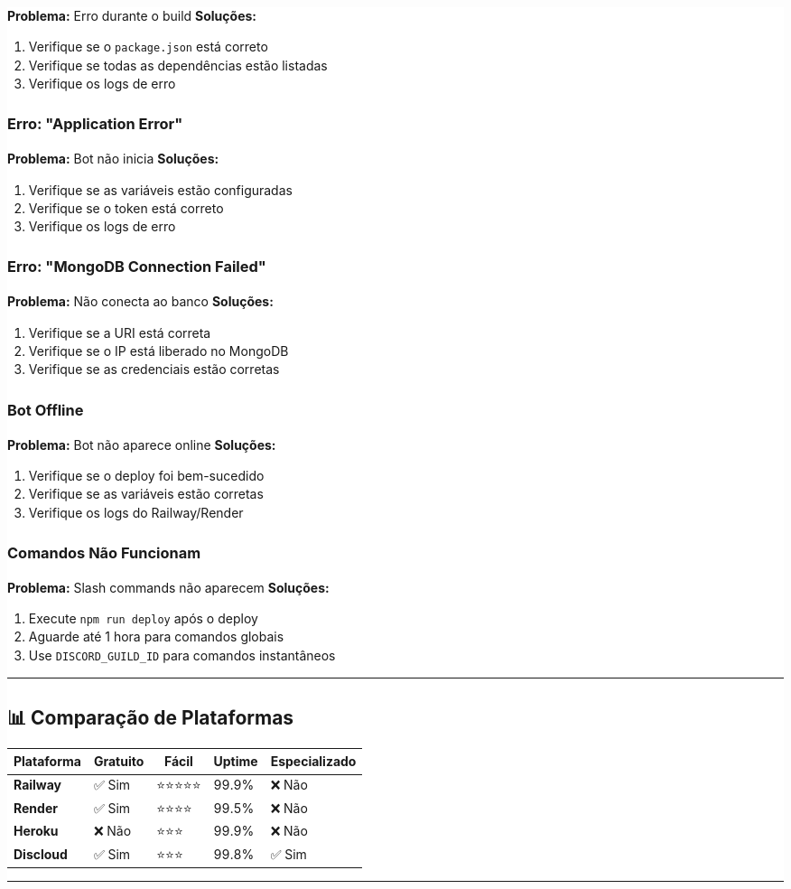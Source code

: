 **Problema:** Erro durante o build
**Soluções:**

1. Verifique se o `package.json` está correto
2. Verifique se todas as dependências estão listadas
3. Verifique os logs de erro

### **Erro: "Application Error"**

**Problema:** Bot não inicia
**Soluções:**

1. Verifique se as variáveis estão configuradas
2. Verifique se o token está correto
3. Verifique os logs de erro

### **Erro: "MongoDB Connection Failed"**

**Problema:** Não conecta ao banco
**Soluções:**

1. Verifique se a URI está correta
2. Verifique se o IP está liberado no MongoDB
3. Verifique se as credenciais estão corretas

### **Bot Offline**

**Problema:** Bot não aparece online
**Soluções:**

1. Verifique se o deploy foi bem-sucedido
2. Verifique se as variáveis estão corretas
3. Verifique os logs do Railway/Render

### **Comandos Não Funcionam**

**Problema:** Slash commands não aparecem
**Soluções:**

1. Execute `npm run deploy` após o deploy
2. Aguarde até 1 hora para comandos globais
3. Use `DISCORD_GUILD_ID` para comandos instantâneos

---

## 📊 Comparação de Plataformas

| Plataforma   | Gratuito | Fácil      | Uptime | Especializado |
| ------------ | -------- | ---------- | ------ | ------------- |
| **Railway**  | ✅ Sim   | ⭐⭐⭐⭐⭐ | 99.9%  | ❌ Não        |
| **Render**   | ✅ Sim   | ⭐⭐⭐⭐   | 99.5%  | ❌ Não        |
| **Heroku**   | ❌ Não   | ⭐⭐⭐     | 99.9%  | ❌ Não        |
| **Discloud** | ✅ Sim   | ⭐⭐⭐     | 99.8%  | ✅ Sim        |

---